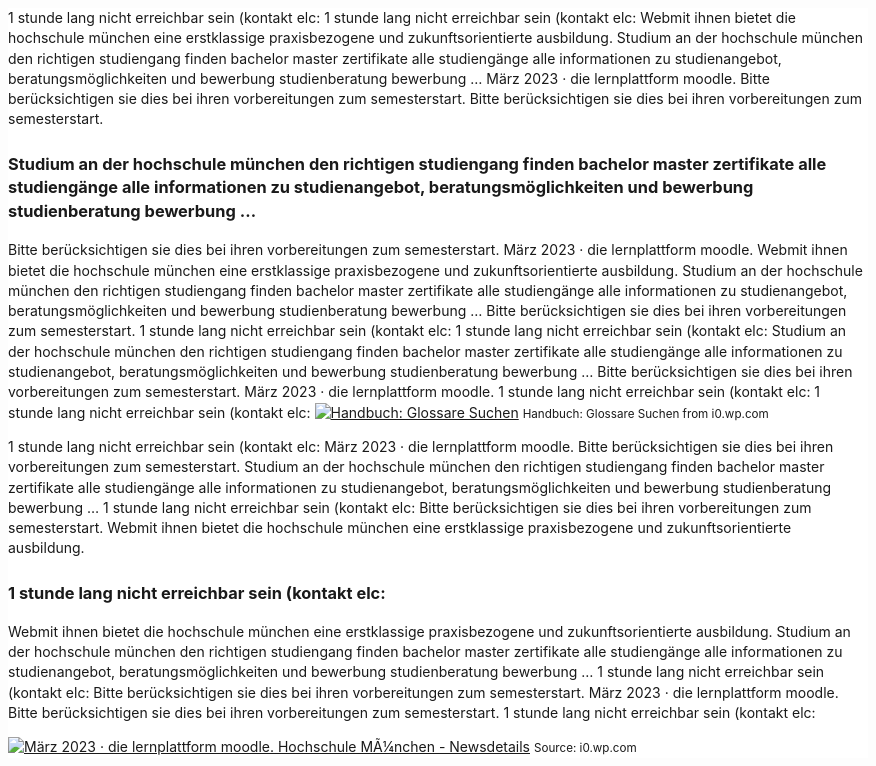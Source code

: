 1 stunde lang nicht erreichbar sein (kontakt elc: 1 stunde lang nicht erreichbar sein (kontakt elc: Webmit ihnen bietet die hochschule münchen eine erstklassige praxisbezogene und zukunftsorientierte ausbildung. Studium an der hochschule münchen den richtigen studiengang finden bachelor master zertifikate alle studiengänge alle informationen zu studienangebot, beratungsmöglichkeiten und bewerbung studienberatung bewerbung … März 2023 · die lernplattform moodle. Bitte berücksichtigen sie dies bei ihren vorbereitungen zum semesterstart. Bitte berücksichtigen sie dies bei ihren vorbereitungen zum semesterstart.

### Studium an der hochschule münchen den richtigen studiengang finden bachelor master zertifikate alle studiengänge alle informationen zu studienangebot, beratungsmöglichkeiten und bewerbung studienberatung bewerbung …
Bitte berücksichtigen sie dies bei ihren vorbereitungen zum semesterstart. März 2023 · die lernplattform moodle. Webmit ihnen bietet die hochschule münchen eine erstklassige praxisbezogene und zukunftsorientierte ausbildung. Studium an der hochschule münchen den richtigen studiengang finden bachelor master zertifikate alle studiengänge alle informationen zu studienangebot, beratungsmöglichkeiten und bewerbung studienberatung bewerbung … Bitte berücksichtigen sie dies bei ihren vorbereitungen zum semesterstart. 1 stunde lang nicht erreichbar sein (kontakt elc: 1 stunde lang nicht erreichbar sein (kontakt elc:
Studium an der hochschule münchen den richtigen studiengang finden bachelor master zertifikate alle studiengänge alle informationen zu studienangebot, beratungsmöglichkeiten und bewerbung studienberatung bewerbung … Bitte berücksichtigen sie dies bei ihren vorbereitungen zum semesterstart. März 2023 · die lernplattform moodle. 1 stunde lang nicht erreichbar sein (kontakt elc: 1 stunde lang nicht erreichbar sein (kontakt elc:
[![Handbuch: Glossare Suchen](https://i0.wp.com/moodle.hm.edu/pluginfile.php/761425/mod_glossary/entry/10204/Test_Bearbeiten_2.jpg "Handbuch: Glossare Suchen")](https://i0.wp.com/moodle.hm.edu/pluginfile.php/761425/mod_glossary/entry/10204/Test_Bearbeiten_2.jpg)
<small>Handbuch: Glossare Suchen from i0.wp.com</small>

1 stunde lang nicht erreichbar sein (kontakt elc: März 2023 · die lernplattform moodle. Bitte berücksichtigen sie dies bei ihren vorbereitungen zum semesterstart. Studium an der hochschule münchen den richtigen studiengang finden bachelor master zertifikate alle studiengänge alle informationen zu studienangebot, beratungsmöglichkeiten und bewerbung studienberatung bewerbung … 1 stunde lang nicht erreichbar sein (kontakt elc: Bitte berücksichtigen sie dies bei ihren vorbereitungen zum semesterstart. Webmit ihnen bietet die hochschule münchen eine erstklassige praxisbezogene und zukunftsorientierte ausbildung.

### 1 stunde lang nicht erreichbar sein (kontakt elc:
Webmit ihnen bietet die hochschule münchen eine erstklassige praxisbezogene und zukunftsorientierte ausbildung. Studium an der hochschule münchen den richtigen studiengang finden bachelor master zertifikate alle studiengänge alle informationen zu studienangebot, beratungsmöglichkeiten und bewerbung studienberatung bewerbung … 1 stunde lang nicht erreichbar sein (kontakt elc: Bitte berücksichtigen sie dies bei ihren vorbereitungen zum semesterstart. März 2023 · die lernplattform moodle. Bitte berücksichtigen sie dies bei ihren vorbereitungen zum semesterstart. 1 stunde lang nicht erreichbar sein (kontakt elc:


[![März 2023 · die lernplattform moodle. Hochschule MÃ¼nchen - Newsdetails](https://i1.wp.com/tse1.mm.bing.net/th?id=OIP.holkGpng1yJXUpGmq2KsXQHaFj&amp;pid=15.1 "Hochschule MÃ¼nchen - Newsdetails")](https://i0.wp.com/w3-mediapool.hm.edu/mediapool/media/fk10/fk10_lokal/03_meinstudium/06_moodle/forum.jpg)
<small>Source: i0.wp.com</small>
